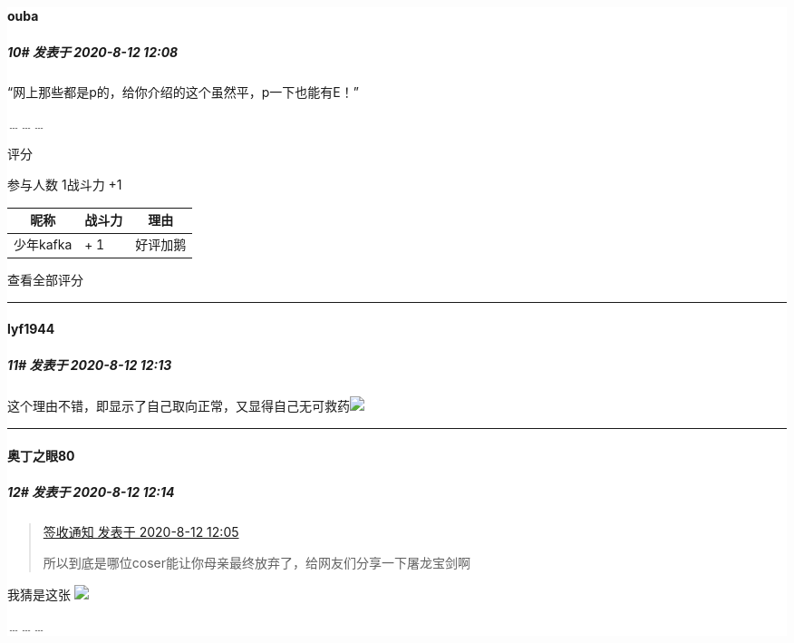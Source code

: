 ####  ouba  
##### 10#       发表于 2020-8-12 12:08




“网上那些都是p的，给你介绍的这个虽然平，p一下也能有E！”



﹍﹍﹍

评分





 参与人数 1战斗力 +1

|昵称|战斗力|理由|
|----|---|---|
| 少年kafka| + 1|好评加鹅|



查看全部评分






*****

####  lyf1944  
##### 11#       发表于 2020-8-12 12:13




这个理由不错，即显示了自己取向正常，又显得自己无可救药<img src="https://static.saraba1st.com/image/smiley/face2017/004.gif" referrerpolicy="no-referrer">







*****

####  奥丁之眼80  
##### 12#       发表于 2020-8-12 12:14



<blockquote><a href="httphttps://bbs.saraba1st.com/2b/forum.php?mod=redirect&amp;goto=findpost&amp;pid=48401901&amp;ptid=1954331" target="_blank">签收通知 发表于 2020-8-12 12:05</a>

所以到底是哪位coser能让你母亲最终放弃了，给网友们分享一下屠龙宝剑啊</blockquote>
我猜是这张
<img src="http://wx4.sinaimg.cn/mw1024/007cV9BQgy1ghdp0py19lj31900u0x6p.jpg" referrerpolicy="no-referrer">



﹍﹍﹍
